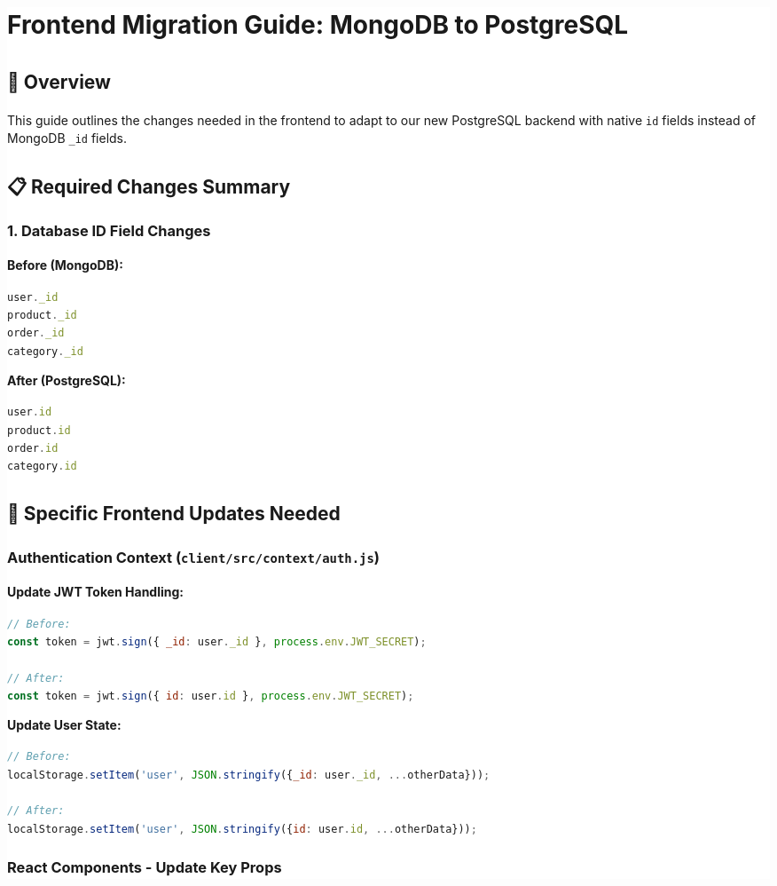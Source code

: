 # Frontend Migration Guide: MongoDB to PostgreSQL

## 🎯 Overview
This guide outlines the changes needed in the frontend to adapt to our new PostgreSQL backend with native `id` fields instead of MongoDB `_id` fields.

## 📋 Required Changes Summary

### 1. **Database ID Field Changes**
**Before (MongoDB):**
```javascript
user._id
product._id  
order._id
category._id
```

**After (PostgreSQL):**
```javascript
user.id
product.id
order.id
category.id
```

## 🔧 Specific Frontend Updates Needed

### **Authentication Context (`client/src/context/auth.js`)**

**Update JWT Token Handling:**
```javascript
// Before:
const token = jwt.sign({ _id: user._id }, process.env.JWT_SECRET);

// After:
const token = jwt.sign({ id: user.id }, process.env.JWT_SECRET);
```

**Update User State:**
```javascript
// Before:
localStorage.setItem('user', JSON.stringify({_id: user._id, ...otherData}));

// After:  
localStorage.setItem('user', JSON.stringify({id: user.id, ...otherData}));
```

### **React Components - Update Key Props**
